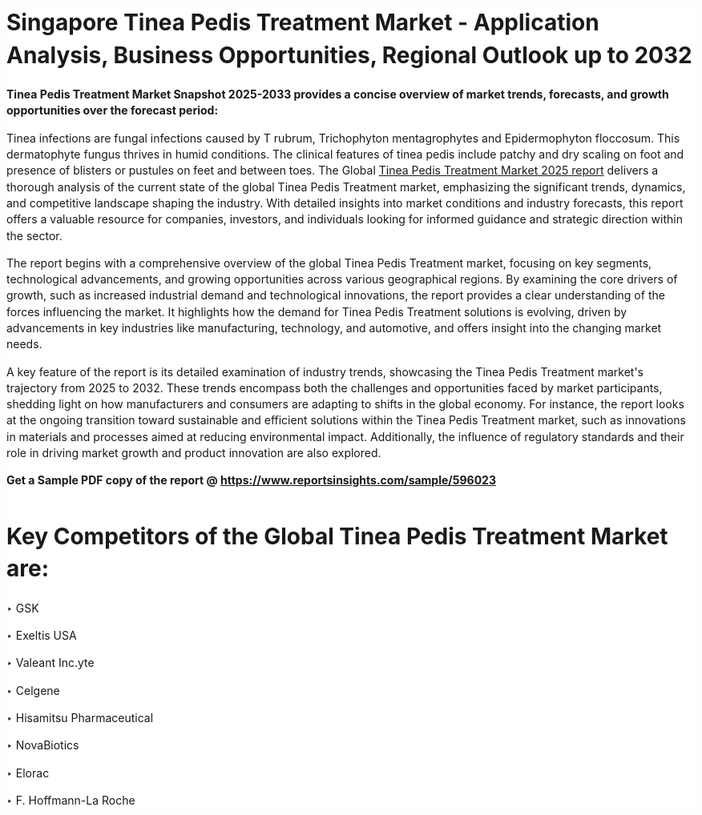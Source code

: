 # Singapore Tinea Pedis Treatment Market - Application Analysis, Business Opportunities, Regional Outlook up to 2032

<strong>Tinea Pedis Treatment Market Snapshot 2025-2033 provides a concise overview of market trends, forecasts, and growth opportunities over the forecast period:</strong>

Tinea infections are fungal infections caused by T rubrum, Trichophyton mentagrophytes and Epidermophyton floccosum. This dermatophyte fungus thrives in humid conditions. The clinical features of tinea pedis include patchy and dry scaling on foot and presence of blisters or pustules on feet and between toes. The Global <a href=https://www.reportsinsights.com/sample/596023>Tinea Pedis Treatment Market 2025 report</a> delivers a thorough analysis of the current state of the global Tinea Pedis Treatment market, emphasizing the significant trends, dynamics, and competitive landscape shaping the industry. With detailed insights into market conditions and industry forecasts, this report offers a valuable resource for companies, investors, and individuals looking for informed guidance and strategic direction within the sector.

The report begins with a comprehensive overview of the global Tinea Pedis Treatment market, focusing on key segments, technological advancements, and growing opportunities across various geographical regions. By examining the core drivers of growth, such as increased industrial demand and technological innovations, the report provides a clear understanding of the forces influencing the market. It highlights how the demand for Tinea Pedis Treatment solutions is evolving, driven by advancements in key industries like manufacturing, technology, and automotive, and offers insight into the changing market needs.

A key feature of the report is its detailed examination of industry trends, showcasing the Tinea Pedis Treatment market's trajectory from 2025 to 2032. These trends encompass both the challenges and opportunities faced by market participants, shedding light on how manufacturers and consumers are adapting to shifts in the global economy. For instance, the report looks at the ongoing transition toward sustainable and efficient solutions within the Tinea Pedis Treatment market, such as innovations in materials and processes aimed at reducing environmental impact. Additionally, the influence of regulatory standards and their role in driving market growth and product innovation are also explored.

<strong>Get a Sample PDF copy of the report @ <a href=https://www.reportsinsights.com/sample/596023>https://www.reportsinsights.com/sample/596023</a></strong>

# <strong>Key Competitors of the Global Tinea Pedis Treatment Market are:</strong>

‣ GSK

‣ Exeltis USA

‣ Valeant Inc.yte

‣ Celgene

‣ Hisamitsu Pharmaceutical

‣ NovaBiotics

‣ Elorac

‣ F. Hoffmann-La Roche
